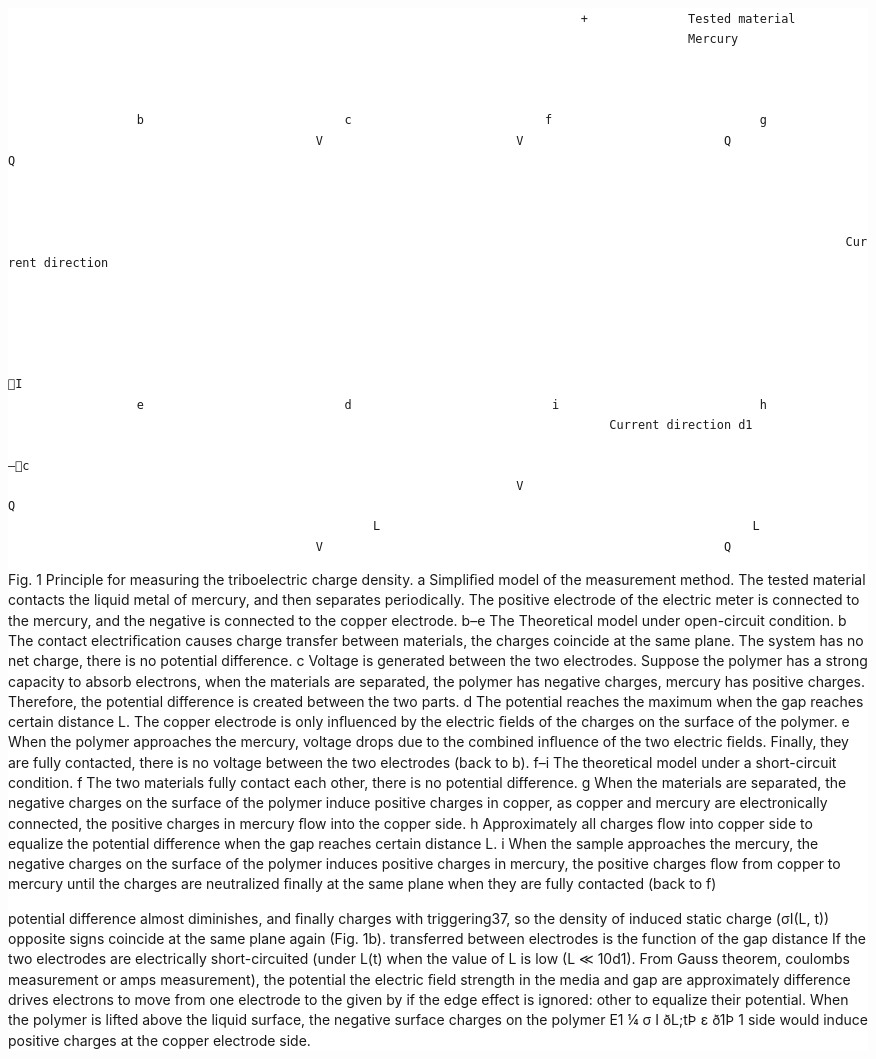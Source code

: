                                                                                     +              Tested material
                                                                                                   Mercury



                      b                            c                           f                             g
                                               V                           V                            Q                                    Q



                                                                                                                         Current direction




                                                                                                                            I
                      e                            d                            i                            h
                                                                                        Current direction d1
                                                                                                                            –c
                                                                           V                                                                 Q
                                                       L                                                    L
                                               V                                                        Q



Fig. 1 Principle for measuring the triboelectric charge density. a Simpliﬁed model of the measurement method. The tested material contacts the liquid metal
of mercury, and then separates periodically. The positive electrode of the electric meter is connected to the mercury, and the negative is connected to the
copper electrode. b–e The Theoretical model under open-circuit condition. b The contact electriﬁcation causes charge transfer between materials, the
charges coincide at the same plane. The system has no net charge, there is no potential difference. c Voltage is generated between the two electrodes.
Suppose the polymer has a strong capacity to absorb electrons, when the materials are separated, the polymer has negative charges, mercury has positive
charges. Therefore, the potential difference is created between the two parts. d The potential reaches the maximum when the gap reaches certain distance
L. The copper electrode is only inﬂuenced by the electric ﬁelds of the charges on the surface of the polymer. e When the polymer approaches the mercury,
voltage drops due to the combined inﬂuence of the two electric ﬁelds. Finally, they are fully contacted, there is no voltage between the two electrodes (back
to b). f–i The theoretical model under a short-circuit condition. f The two materials fully contact each other, there is no potential difference. g When the
materials are separated, the negative charges on the surface of the polymer induce positive charges in copper, as copper and mercury are electronically
connected, the positive charges in mercury ﬂow into the copper side. h Approximately all charges ﬂow into copper side to equalize the potential difference
when the gap reaches certain distance L. i When the sample approaches the mercury, the negative charges on the surface of the polymer induces positive
charges in mercury, the positive charges ﬂow from copper to mercury until the charges are neutralized ﬁnally at the same plane when they are fully
contacted (back to f)


potential difference almost diminishes, and ﬁnally charges with                 triggering37, so the density of induced static charge (σI(L, t))
opposite signs coincide at the same plane again (Fig. 1b).                      transferred between electrodes is the function of the gap distance
   If the two electrodes are electrically short-circuited (under                L(t) when the value of L is low (L ≪ 10d1). From Gauss theorem,
coulombs measurement or amps measurement), the potential                        the electric ﬁeld strength in the media and gap are approximately
difference drives electrons to move from one electrode to the                   given by if the edge effect is ignored:
other to equalize their potential. When the polymer is lifted above
the liquid surface, the negative surface charges on the polymer                                                     E1 ¼ σ I ðL;tÞ
                                                                                                                             ε                           ð1Þ
                                                                                                                                 1
side would induce positive charges at the copper electrode side.